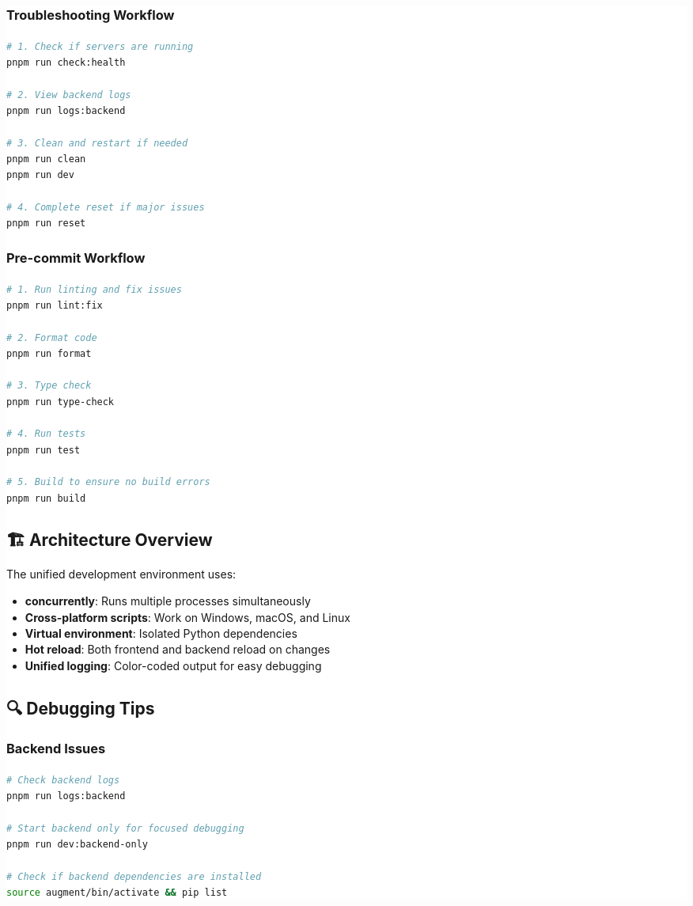 ### Troubleshooting Workflow

```bash
# 1. Check if servers are running
pnpm run check:health

# 2. View backend logs
pnpm run logs:backend

# 3. Clean and restart if needed
pnpm run clean
pnpm run dev

# 4. Complete reset if major issues
pnpm run reset
```

### Pre-commit Workflow

```bash
# 1. Run linting and fix issues
pnpm run lint:fix

# 2. Format code
pnpm run format

# 3. Type check
pnpm run type-check

# 4. Run tests
pnpm run test

# 5. Build to ensure no build errors
pnpm run build
```

## 🏗️ Architecture Overview

The unified development environment uses:

- **concurrently**: Runs multiple processes simultaneously
- **Cross-platform scripts**: Work on Windows, macOS, and Linux
- **Virtual environment**: Isolated Python dependencies
- **Hot reload**: Both frontend and backend reload on changes
- **Unified logging**: Color-coded output for easy debugging

## 🔍 Debugging Tips

### Backend Issues

```bash
# Check backend logs
pnpm run logs:backend

# Start backend only for focused debugging
pnpm run dev:backend-only

# Check if backend dependencies are installed
source augment/bin/activate && pip list
```
